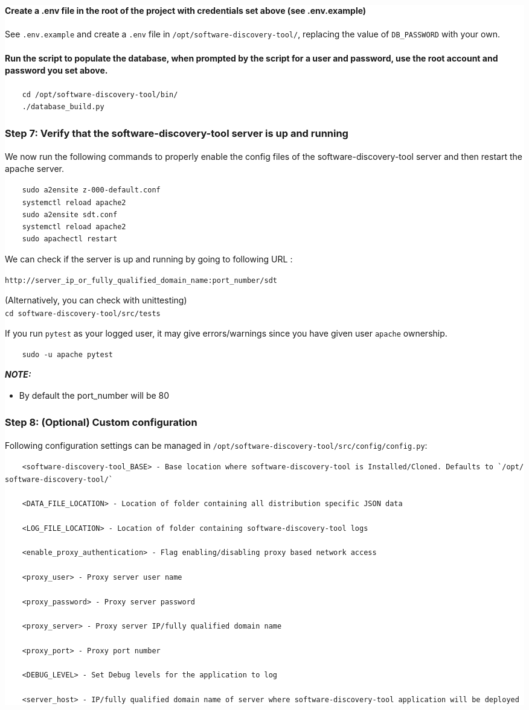 #### Create a .env file in the root of the project with credentials set above (see .env.example)

See `.env.example` and create a `.env` file in `/opt/software-discovery-tool/`, replacing the value of `DB_PASSWORD` with your own.

#### Run the script to populate the database, when prompted by the script for a user and password, use the root account and password you set above.

        cd /opt/software-discovery-tool/bin/
        ./database_build.py

###  Step 7: Verify that the software-discovery-tool server is up and running
 We now run the following commands to properly enable the config files of the software-discovery-tool server and then restart the apache server. 

        sudo a2ensite z-000-default.conf
        systemctl reload apache2
        sudo a2ensite sdt.conf
        systemctl reload apache2
        sudo apachectl restart

We can check if the server is up and running by going to following URL :

```http://server_ip_or_fully_qualified_domain_name:port_number/sdt``` <br />

(Alternatively, you can check with unittesting) <br />
```cd software-discovery-tool/src/tests``` <br />

If you run `pytest` as your logged user, it may give errors/warnings since you have given user `apache` ownership.

		sudo -u apache pytest

_**NOTE:**_ 

* By default the port_number will be 80

###  Step 8: (Optional) Custom configuration
Following configuration settings can be managed in `/opt/software-discovery-tool/src/config/config.py`:

        <software-discovery-tool_BASE> - Base location where software-discovery-tool is Installed/Cloned. Defaults to `/opt/software-discovery-tool/`

        <DATA_FILE_LOCATION> - Location of folder containing all distribution specific JSON data
        
        <LOG_FILE_LOCATION> - Location of folder containing software-discovery-tool logs
        
        <enable_proxy_authentication> - Flag enabling/disabling proxy based network access
        
        <proxy_user> - Proxy server user name
        
        <proxy_password> - Proxy server password
        
        <proxy_server> - Proxy server IP/fully qualified domain name
        
        <proxy_port> - Proxy port number
        
        <DEBUG_LEVEL> - Set Debug levels for the application to log
        
        <server_host> - IP/fully qualified domain name of server where software-discovery-tool application will be deployed
        
```